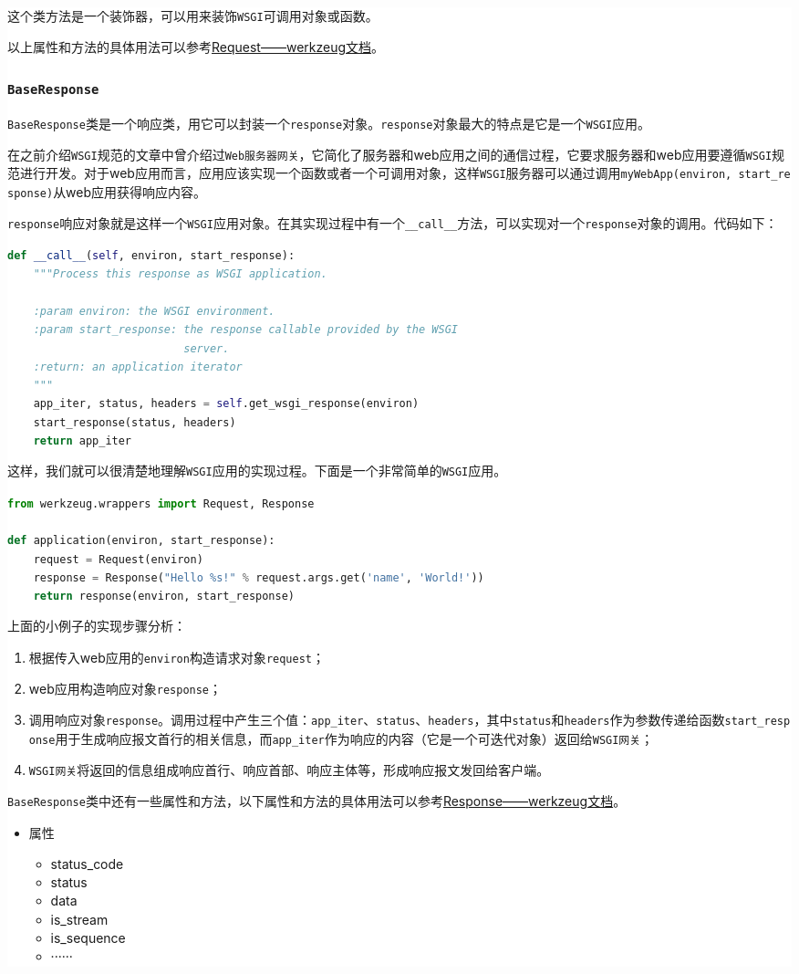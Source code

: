 这个类方法是一个装饰器，可以用来装饰`WSGI`可调用对象或函数。

以上属性和方法的具体用法可以参考[Request——werkzeug文档](http://werkzeug-docs-cn.readthedocs.io/zh_CN/latest/wrappers.html)。

### `BaseResponse`

`BaseResponse`类是一个响应类，用它可以封装一个`response`对象。`response`对象最大的特点是它是一个`WSGI`应用。

在之前介绍`WSGI`规范的文章中曾介绍过`Web服务器网关`，它简化了服务器和web应用之间的通信过程，它要求服务器和web应用要遵循`WSGI`规范进行开发。对于web应用而言，应用应该实现一个函数或者一个可调用对象，这样`WSGI`服务器可以通过调用`myWebApp(environ, start_response)`从web应用获得响应内容。

`response`响应对象就是这样一个`WSGI`应用对象。在其实现过程中有一个`__call__`方法，可以实现对一个`response`对象的调用。代码如下：

```Python
def __call__(self, environ, start_response):
    """Process this response as WSGI application.

    :param environ: the WSGI environment.
    :param start_response: the response callable provided by the WSGI
                           server.
    :return: an application iterator
    """
    app_iter, status, headers = self.get_wsgi_response(environ)
    start_response(status, headers)
    return app_iter

```

这样，我们就可以很清楚地理解`WSGI`应用的实现过程。下面是一个非常简单的`WSGI`应用。

```Python
from werkzeug.wrappers import Request, Response

def application(environ, start_response):
    request = Request(environ)
    response = Response("Hello %s!" % request.args.get('name', 'World!'))
    return response(environ, start_response)
```

上面的小例子的实现步骤分析：

1. 根据传入web应用的`environ`构造请求对象`request`；

2. web应用构造响应对象`response`；

3. 调用响应对象`response`。调用过程中产生三个值：`app_iter`、`status`、`headers`，其中`status`和`headers`作为参数传递给函数`start_response`用于生成响应报文首行的相关信息，而`app_iter`作为响应的内容（它是一个可迭代对象）返回给`WSGI网关`；

4. `WSGI网关`将返回的信息组成响应首行、响应首部、响应主体等，形成响应报文发回给客户端。

`BaseResponse`类中还有一些属性和方法，以下属性和方法的具体用法可以参考[Response——werkzeug文档](http://werkzeug-docs-cn.readthedocs.io/zh_CN/latest/wrappers.html)。

- 属性

    - status_code
    - status
    - data
    - is_stream
    - is_sequence
    - ······
